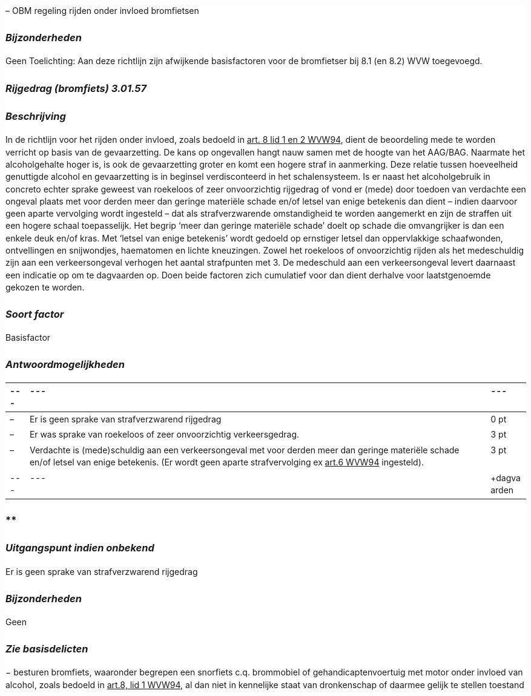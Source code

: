 – OBM regeling rijden onder invloed bromfietsen   
### *Bijzonderheden* 

Geen Toelichting: Aan deze richtlijn zijn afwijkende basisfactoren voor de bromfietser bij 8.1 (en 8.2) WVW toegevoegd. 
### *Rijgedrag (bromfiets) 3.01.57* 

### *Beschrijving* 

In de richtlijn voor het rijden onder invloed, zoals bedoeld in [art. 8 lid 1 en 2 WVW94](../../../../../../../../../../../../../wet/wegenverkeerswet/1994/BWBR0006622/README.md), dient de beoordeling mede te worden verricht op basis van de gevaarzetting. De kans op ongevallen hangt nauw samen met de hoogte van het AAG/BAG. Naarmate het alcoholgehalte hoger is, is ook de gevaarzetting groter en komt een hogere straf in aanmerking. Deze relatie tussen hoeveelheid genuttigde alcohol en gevaarzetting is in beginsel verdisconteerd in het schalensysteem. Is er naast het alcoholgebruik in concreto echter sprake geweest van roekeloos of zeer onvoorzichtig rijgedrag of vond er (mede) door toedoen van verdachte een ongeval plaats met voor derden meer dan geringe materiële schade en/of letsel van enige betekenis dan dient – indien daarvoor geen aparte vervolging wordt ingesteld – dat als strafverzwarende omstandigheid te worden aangemerkt en zijn de straffen uit een hogere schaal toepasselijk. Het begrip ‘meer dan geringe materiële schade’ doelt op schade die omvangrijker is dan een enkele deuk en/of kras. Met ‘letsel van enige betekenis’ wordt gedoeld op ernstiger letsel dan oppervlakkige schaafwonden, ontvellingen en snijwondjes, haematomen en lichte kneuzingen. Zowel het roekeloos of onvoorzichtig rijden als het medeschuldig zijn aan een verkeersongeval verhogen het aantal strafpunten met 3. De medeschuld aan een verkeersongeval levert daarnaast een indicatie op om te dagvaarden op. Doen beide factoren zich cumulatief voor dan dient derhalve voor laatstgenoemde gekozen te worden. 
### *Soort factor* 

Basisfactor 
### *Antwoordmogelijkheden* 

| --- | --- | --- |
|:---|:---|:---|
| –  | Er is geen sprake van strafverzwarend rijgedrag  | 0 pt  |
| –  | Er was sprake van roekeloos of zeer onvoorzichtig verkeersgedrag.  | 3 pt  |
| –  | Verdachte is (mede)schuldig aan een verkeersongeval met voor derden meer dan geringe materiële schade en/of letsel van enige betekenis. (Er wordt geen aparte strafvervolging ex [art.6 WVW94](../../../../../../../../../../../../../wet/wegenverkeerswet/1994/BWBR0006622/README.md) ingesteld).  | 3 pt  |
| --- | --- | +dagvaarden  |

### ** 

### *Uitgangspunt indien onbekend* 

Er is geen sprake van strafverzwarend rijgedrag 
### *Bijzonderheden* 

Geen 
### *Zie basisdelicten* 

− besturen bromfiets, waaronder begrepen een snorfiets c.q. brommobiel of gehandicaptenvoertuig met motor onder invloed van alcohol, zoals bedoeld in [art.8, lid 1 WVW94](../../../../../../../../../../../../../wet/wegenverkeerswet/1994/BWBR0006622/README.md), al dan niet in kennelijke staat van dronkenschap of daarmee gelijk te stellen toestand  
